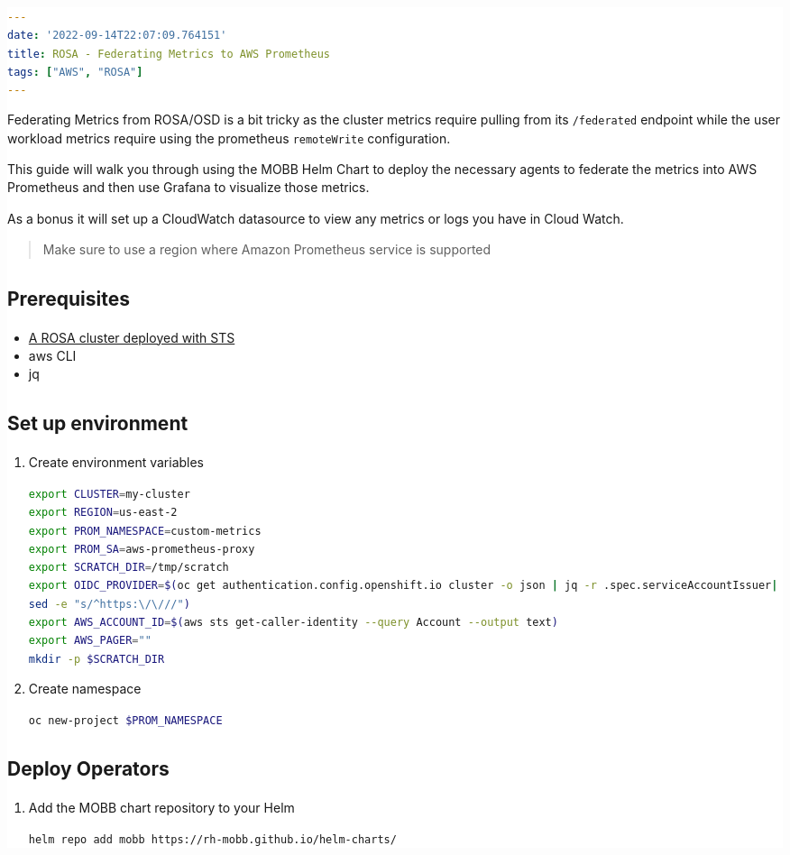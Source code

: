 ```yaml
---
date: '2022-09-14T22:07:09.764151'
title: ROSA - Federating Metrics to AWS Prometheus
tags: ["AWS", "ROSA"]
---
```


Federating Metrics from ROSA/OSD is a bit tricky as the cluster metrics require pulling from its `/federated` endpoint while the user workload metrics require using the prometheus `remoteWrite` configuration.

This guide will walk you through using the MOBB Helm Chart to deploy the necessary agents to federate the metrics into AWS Prometheus and then use Grafana to visualize those metrics.

As a bonus it will set up a CloudWatch datasource to view any metrics or logs you have in Cloud Watch.

> Make sure to use a region where Amazon Prometheus service is supported

## Prerequisites

* [A ROSA cluster deployed with STS](/docs/rosa/sts/)
* aws CLI
* jq

## Set up environment

1. Create environment variables

    ```bash
    export CLUSTER=my-cluster
    export REGION=us-east-2
    export PROM_NAMESPACE=custom-metrics
    export PROM_SA=aws-prometheus-proxy
    export SCRATCH_DIR=/tmp/scratch
    export OIDC_PROVIDER=$(oc get authentication.config.openshift.io cluster -o json | jq -r .spec.serviceAccountIssuer| sed -e "s/^https:\/\///")
    export AWS_ACCOUNT_ID=$(aws sts get-caller-identity --query Account --output text)
    export AWS_PAGER=""
    mkdir -p $SCRATCH_DIR
    ```

1. Create namespace

    ```bash
    oc new-project $PROM_NAMESPACE
    ```

## Deploy Operators

1. Add the MOBB chart repository to your Helm

    ```bash
    helm repo add mobb https://rh-mobb.github.io/helm-charts/
    ```
